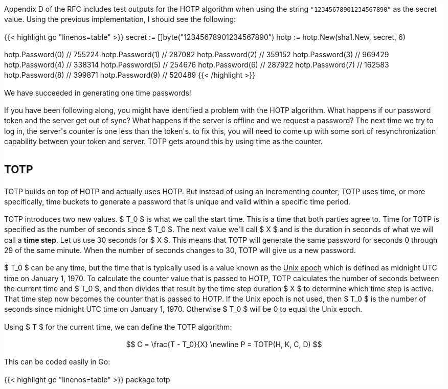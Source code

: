 Appendix D of the RFC includes test outputs for the HOTP algorithm when using the string `"12345678901234567890"` as the secret value. Using the previous implementation, I should see the following:

{{< highlight go "linenos=table" >}}
secret := []byte("12345678901234567890")
hotp := hotp.New(sha1.New, secret, 6)

hotp.Password(0) // 755224
hotp.Password(1) // 287082
hotp.Password(2) // 359152
hotp.Password(3) // 969429
hotp.Password(4) // 338314
hotp.Password(5) // 254676
hotp.Password(6) // 287922
hotp.Password(7) // 162583
hotp.Password(8) // 399871
hotp.Password(9) // 520489
{{< /highlight >}}

We have succeeded in generating one time passwords!

If you have been following along, you might have identified a problem with the HOTP algorithm. What happens if our password token and the server get out of sync? What happens if the server is offline and we request a password? The next time we try to log in, the server's counter is one less than the token's. to fix this, you will need to come up with some sort of resynchronization capability between your token and server. TOTP gets around this by using time as the counter.

## TOTP

TOTP builds on top of HOTP and actually uses HOTP. But instead of using an incrementing counter, TOTP uses time, or more specifically, time buckets to generate a password that is unique and valid within a specific time period.

TOTP introduces two new values. $ T_0 $ is what we call the start time. This is a time that both parties agree to. Time for TOTP is specified as the number of seconds since $ T_0 $. The next value we'll call $ X $ and is the duration in seconds of what we will call a **time step**. Let us use 30 seconds for $ X $. This means that TOTP will generate the same password for seconds 0 through 29 of the same minute. When the number of seconds changes to 30, TOTP will give us a new password.

$ T_0 $ can be any time, but the time that is typically used is a value known as the [Unix epoch](https://en.wikipedia.org/wiki/Unix_time) which is defined as midnight UTC time on January 1, 1970. To calculate the counter value that is passed to HOTP, TOTP calculates the number of seconds between the current time and $ T_0 $, and then divides that result by the time step duration $ X $ to determine which time step is active. That time step now becomes the counter that is passed to HOTP. If the Unix epoch is not used, then $ T_0 $ is the number of seconds since midnight UTC time on January 1, 1970. Otherwise $ T_0 $ will be 0 to equal the Unix epoch.

Using $ T $ for the current time, we can define the TOTP algorithm:

$$ C = \frac{T - T_0}{X} \newline P = TOTP(H, K, C, D) $$

This can be coded easily in Go:

{{< highlight go "linenos=table" >}}
package totp
